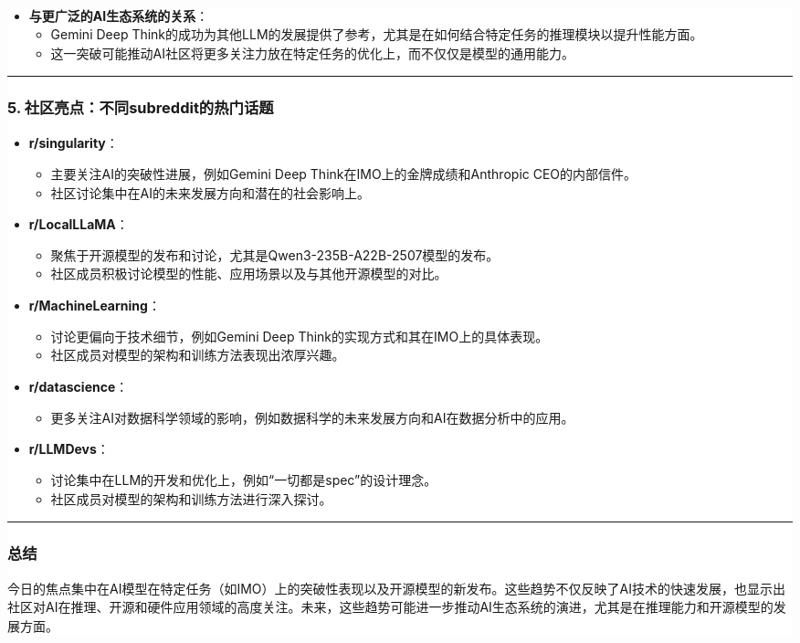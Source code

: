 - **与更广泛的AI生态系统的关系**：
  - Gemini Deep Think的成功为其他LLM的发展提供了参考，尤其是在如何结合特定任务的推理模块以提升性能方面。
  - 这一突破可能推动AI社区将更多关注力放在特定任务的优化上，而不仅仅是模型的通用能力。

---

### **5. 社区亮点：不同subreddit的热门话题**

- **r/singularity**：
  - 主要关注AI的突破性进展，例如Gemini Deep Think在IMO上的金牌成绩和Anthropic CEO的内部信件。
  - 社区讨论集中在AI的未来发展方向和潜在的社会影响上。

- **r/LocalLLaMA**：
  - 聚焦于开源模型的发布和讨论，尤其是Qwen3-235B-A22B-2507模型的发布。
  - 社区成员积极讨论模型的性能、应用场景以及与其他开源模型的对比。

- **r/MachineLearning**：
  - 讨论更偏向于技术细节，例如Gemini Deep Think的实现方式和其在IMO上的具体表现。
  - 社区成员对模型的架构和训练方法表现出浓厚兴趣。

- **r/datascience**：
  - 更多关注AI对数据科学领域的影响，例如数据科学的未来发展方向和AI在数据分析中的应用。

- **r/LLMDevs**：
  - 讨论集中在LLM的开发和优化上，例如“一切都是spec”的设计理念。
  - 社区成员对模型的架构和训练方法进行深入探讨。

---

### **总结**

今日的焦点集中在AI模型在特定任务（如IMO）上的突破性表现以及开源模型的新发布。这些趋势不仅反映了AI技术的快速发展，也显示出社区对AI在推理、开源和硬件应用领域的高度关注。未来，这些趋势可能进一步推动AI生态系统的演进，尤其是在推理能力和开源模型的发展方面。